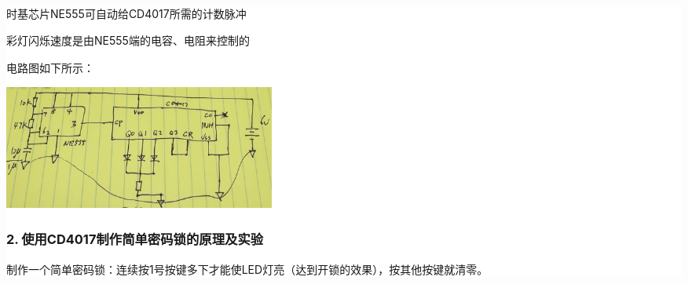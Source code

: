 时基芯片NE555可自动给CD4017所需的计数脉冲

彩灯闪烁速度是由NE555端的电容、电阻来控制的

电路图如下所示：

<img src="assets/image-20221120091358999.png" alt="image-20221120091358999" style="zoom:33%;" />

### 2. 使用CD4017制作简单密码锁的原理及实验

制作一个简单密码锁：连续按1号按键多下才能使LED灯亮（达到开锁的效果），按其他按键就清零。
